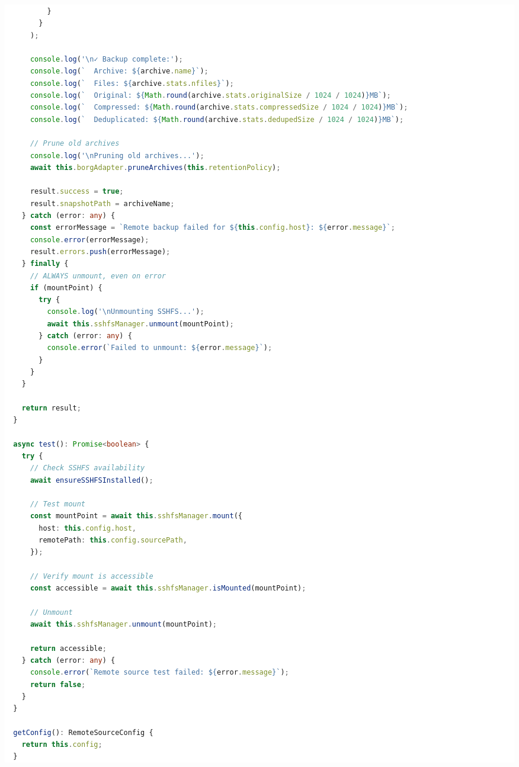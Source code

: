 ```typescript
          }
        }
      );

      console.log('\n✓ Backup complete:');
      console.log(`  Archive: ${archive.name}`);
      console.log(`  Files: ${archive.stats.nfiles}`);
      console.log(`  Original: ${Math.round(archive.stats.originalSize / 1024 / 1024)}MB`);
      console.log(`  Compressed: ${Math.round(archive.stats.compressedSize / 1024 / 1024)}MB`);
      console.log(`  Deduplicated: ${Math.round(archive.stats.dedupedSize / 1024 / 1024)}MB`);

      // Prune old archives
      console.log('\nPruning old archives...');
      await this.borgAdapter.pruneArchives(this.retentionPolicy);

      result.success = true;
      result.snapshotPath = archiveName;
    } catch (error: any) {
      const errorMessage = `Remote backup failed for ${this.config.host}: ${error.message}`;
      console.error(errorMessage);
      result.errors.push(errorMessage);
    } finally {
      // ALWAYS unmount, even on error
      if (mountPoint) {
        try {
          console.log('\nUnmounting SSHFS...');
          await this.sshfsManager.unmount(mountPoint);
        } catch (error: any) {
          console.error(`Failed to unmount: ${error.message}`);
        }
      }
    }

    return result;
  }

  async test(): Promise<boolean> {
    try {
      // Check SSHFS availability
      await ensureSSHFSInstalled();

      // Test mount
      const mountPoint = await this.sshfsManager.mount({
        host: this.config.host,
        remotePath: this.config.sourcePath,
      });

      // Verify mount is accessible
      const accessible = await this.sshfsManager.isMounted(mountPoint);

      // Unmount
      await this.sshfsManager.unmount(mountPoint);

      return accessible;
    } catch (error: any) {
      console.error(`Remote source test failed: ${error.message}`);
      return false;
    }
  }

  getConfig(): RemoteSourceConfig {
    return this.config;
  }
```